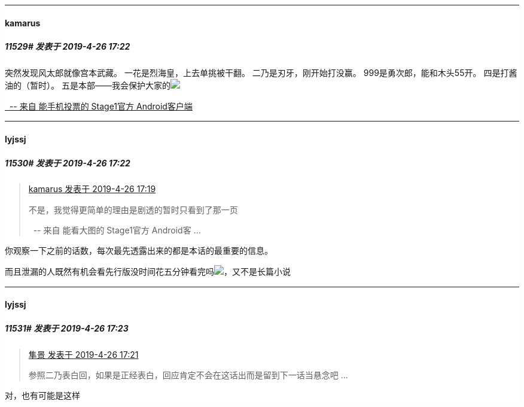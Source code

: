





-----

####  kamarus  
##### 11529#       发表于 2019-4-26 17:22




突然发现风太郎就像宫本武藏。
一花是烈海皇，上去单挑被干翻。
二乃是刃牙，刚开始打没赢。
999是勇次郎，能和木头55开。
四是打酱油的（暂时）。
五是本部——我会保护大家的<img src="https://static.saraba1st.com/image/smiley/face2017/068.png" referrerpolicy="no-referrer">

[  -- 来自 能手机投票的 Stage1官方 Android客户端](https://www.coolapk.com/apk/140634)







-----

####  lyjssj  
##### 11530#       发表于 2019-4-26 17:22



<blockquote><a href="httphttps://bbs.saraba1st.com/2b/forum.php?mod=redirect&amp;goto=findpost&amp;pid=43466218&amp;ptid=1552818" target="_blank">kamarus 发表于 2019-4-26 17:19</a>

不是，我觉得更简单的理由是剧透的暂时只看到了那一页


  -- 来自 能看大图的 Stage1官方 Android客 ...</blockquote>
你观察一下之前的话数，每次最先透露出来的都是本话的最重要的信息。

而且泄漏的人既然有机会看先行版没时间花五分钟看完吗<img src="https://static.saraba1st.com/image/smiley/face2017/068.png" referrerpolicy="no-referrer">，又不是长篇小说








-----

####  lyjssj  
##### 11531#       发表于 2019-4-26 17:23



<blockquote><a href="httphttps://bbs.saraba1st.com/2b/forum.php?mod=redirect&amp;goto=findpost&amp;pid=43466242&amp;ptid=1552818" target="_blank">隼景 发表于 2019-4-26 17:21</a>

参照二乃表白回，如果是正经表白，回应肯定不会在这话出而是留到下一话当悬念吧 ...</blockquote>
对，也有可能是这样
